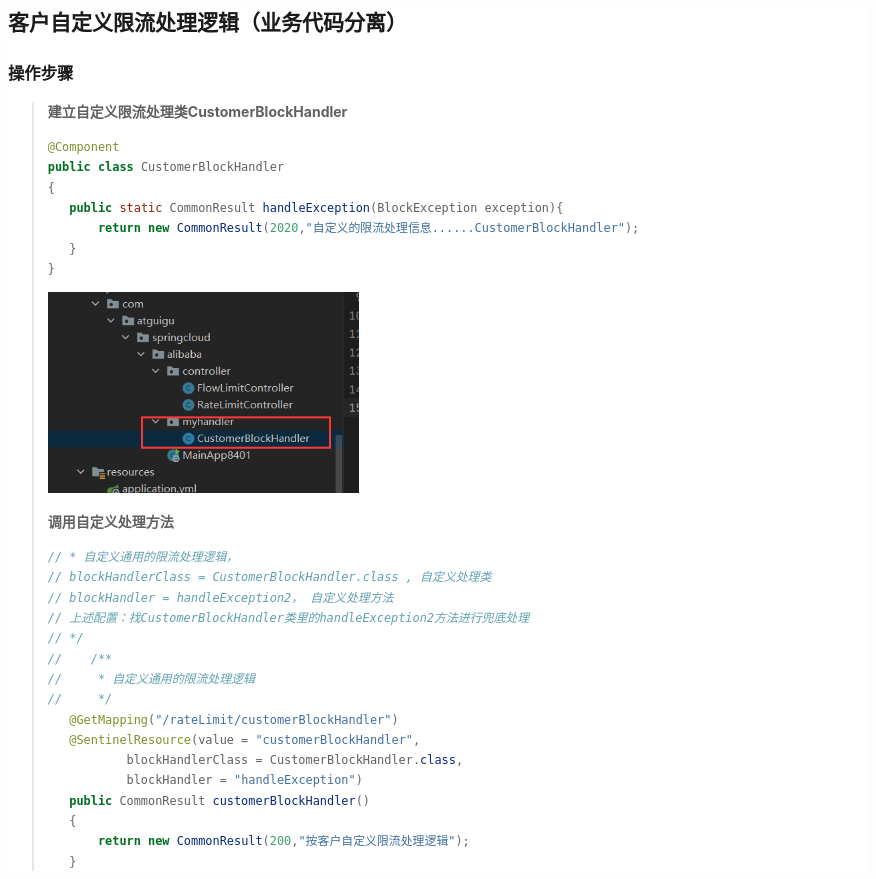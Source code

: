 

## 客户自定义限流处理逻辑（业务代码分离）

### 操作步骤



> **建立自定义限流处理类CustomerBlockHandler**
>
>```java
>@Component
>public class CustomerBlockHandler
>{
>    public static CommonResult handleException(BlockException exception){
>        return new CommonResult(2020,"自定义的限流处理信息......CustomerBlockHandler");
>    }
>}
>```
>
>
>
><img src="image/image-20220423102440032.png" alt="image-20220423102440032" style="zoom:67%;" />
>
>
>
>**调用自定义处理方法**
>
>```java
>// * 自定义通用的限流处理逻辑，
>// blockHandlerClass = CustomerBlockHandler.class , 自定义处理类 
>// blockHandler = handleException2， 自定义处理方法
>// 上述配置：找CustomerBlockHandler类里的handleException2方法进行兜底处理
>// */
>//    /**
>//     * 自定义通用的限流处理逻辑
>//     */
>    @GetMapping("/rateLimit/customerBlockHandler")
>    @SentinelResource(value = "customerBlockHandler",
>            blockHandlerClass = CustomerBlockHandler.class,
>            blockHandler = "handleException")
>    public CommonResult customerBlockHandler()
>    {
>        return new CommonResult(200,"按客户自定义限流处理逻辑");
>    }
>```
>
>
>